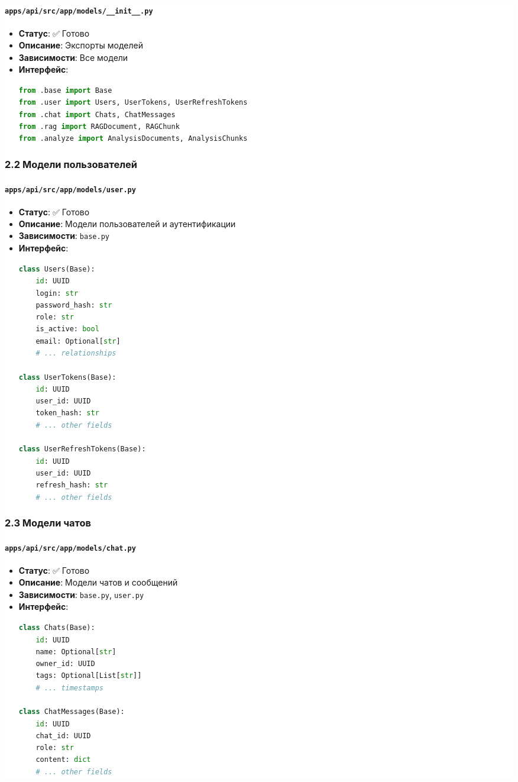#### `apps/api/src/app/models/__init__.py`
- **Статус**: ✅ Готово
- **Описание**: Экспорты моделей
- **Зависимости**: Все модели
- **Интерфейс**:
  ```python
  from .base import Base
  from .user import Users, UserTokens, UserRefreshTokens
  from .chat import Chats, ChatMessages
  from .rag import RAGDocument, RAGChunk
  from .analyze import AnalysisDocuments, AnalysisChunks
  ```

### 2.2 Модели пользователей

#### `apps/api/src/app/models/user.py`
- **Статус**: ✅ Готово
- **Описание**: Модели пользователей и аутентификации
- **Зависимости**: `base.py`
- **Интерфейс**:
  ```python
  class Users(Base):
      id: UUID
      login: str
      password_hash: str
      role: str
      is_active: bool
      email: Optional[str]
      # ... relationships
      
  class UserTokens(Base):
      id: UUID
      user_id: UUID
      token_hash: str
      # ... other fields
      
  class UserRefreshTokens(Base):
      id: UUID
      user_id: UUID
      refresh_hash: str
      # ... other fields
  ```

### 2.3 Модели чатов

#### `apps/api/src/app/models/chat.py`
- **Статус**: ✅ Готово
- **Описание**: Модели чатов и сообщений
- **Зависимости**: `base.py`, `user.py`
- **Интерфейс**:
  ```python
  class Chats(Base):
      id: UUID
      name: Optional[str]
      owner_id: UUID
      tags: Optional[List[str]]
      # ... timestamps
      
  class ChatMessages(Base):
      id: UUID
      chat_id: UUID
      role: str
      content: dict
      # ... other fields
  ```